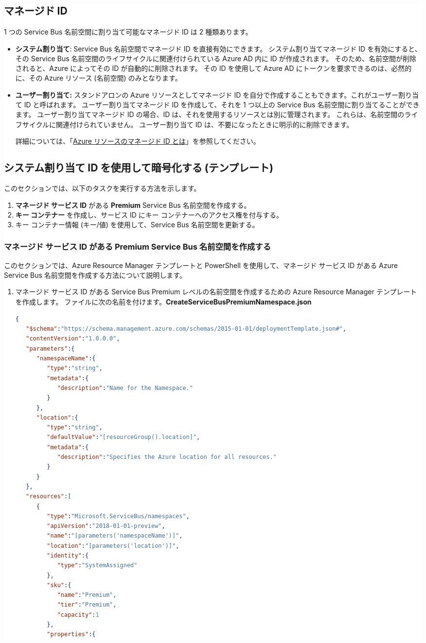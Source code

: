## <a name="managed-identities"></a>マネージド ID
1 つの Service Bus 名前空間に割り当て可能なマネージド ID は 2 種類あります。

- **システム割り当て**: Service Bus 名前空間でマネージド ID を直接有効にできます。 システム割り当てマネージド ID を有効にすると、その Service Bus 名前空間のライフサイクルに関連付けられている Azure AD 内に ID が作成されます。 そのため、名前空間が削除されると、Azure によってその ID が自動的に削除されます。 その ID を使用して Azure AD にトークンを要求できるのは、必然的に、その Azure リソース (名前空間) のみとなります。
- **ユーザー割り当て:** スタンドアロンの Azure リソースとしてマネージド ID を自分で作成することもできます。これがユーザー割り当て ID と呼ばれます。 ユーザー割り当てマネージド ID を作成して、それを 1 つ以上の Service Bus 名前空間に割り当てることができます。 ユーザー割り当てマネージド ID の場合、ID は、それを使用するリソースとは別に管理されます。 これらは、名前空間のライフサイクルに関連付けられていません。 ユーザー割り当て ID は、不要になったときに明示的に削除できます。     

    詳細については、「[Azure リソースのマネージド ID とは](../active-directory/managed-identities-azure-resources/overview.md)」を参照してください。

## <a name="encrypt-using-system-assigned-identities-template"></a>システム割り当て ID を使用して暗号化する (テンプレート)
このセクションでは、以下のタスクを実行する方法を示します。 

1. **マネージド サービス ID** がある **Premium** Service Bus 名前空間を作成する。
2. **キー コンテナー** を作成し、サービス ID にキー コンテナーへのアクセス権を付与する。 
3. キー コンテナー情報 (キー/値) を使用して、Service Bus 名前空間を更新する。 

### <a name="create-a-premium-service-bus-namespace-with-managed-service-identity"></a>マネージド サービス ID がある Premium Service Bus 名前空間を作成する
このセクションでは、Azure Resource Manager テンプレートと PowerShell を使用して、マネージド サービス ID がある Azure Service Bus 名前空間を作成する方法について説明します。 

1. マネージド サービス ID がある Service Bus Premium レベルの名前空間を作成するための Azure Resource Manager テンプレートを作成します。 ファイルに次の名前を付けます。**CreateServiceBusPremiumNamespace.json** 

    ```json
    {
       "$schema":"https://schema.management.azure.com/schemas/2015-01-01/deploymentTemplate.json#",
       "contentVersion":"1.0.0.0",
       "parameters":{
          "namespaceName":{
             "type":"string",
             "metadata":{
                "description":"Name for the Namespace."
             }
          },
          "location":{
             "type":"string",
             "defaultValue":"[resourceGroup().location]",
             "metadata":{
                "description":"Specifies the Azure location for all resources."
             }
          }
       },
       "resources":[
          {
             "type":"Microsoft.ServiceBus/namespaces",
             "apiVersion":"2018-01-01-preview",
             "name":"[parameters('namespaceName')]",
             "location":"[parameters('location')]",
             "identity":{
                "type":"SystemAssigned"
             },
             "sku":{
                "name":"Premium",
                "tier":"Premium",
                "capacity":1
             },
             "properties":{